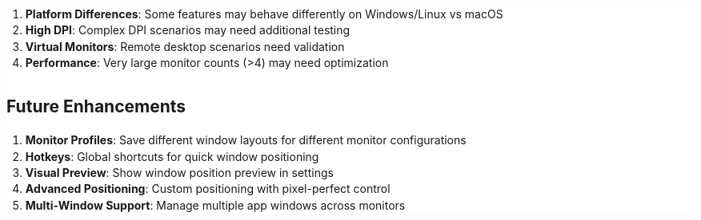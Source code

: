 1. **Platform Differences**: Some features may behave differently on Windows/Linux vs macOS
2. **High DPI**: Complex DPI scenarios may need additional testing
3. **Virtual Monitors**: Remote desktop scenarios need validation
4. **Performance**: Very large monitor counts (>4) may need optimization

## Future Enhancements

1. **Monitor Profiles**: Save different window layouts for different monitor configurations
2. **Hotkeys**: Global shortcuts for quick window positioning
3. **Visual Preview**: Show window position preview in settings
4. **Advanced Positioning**: Custom positioning with pixel-perfect control
5. **Multi-Window Support**: Manage multiple app windows across monitors

